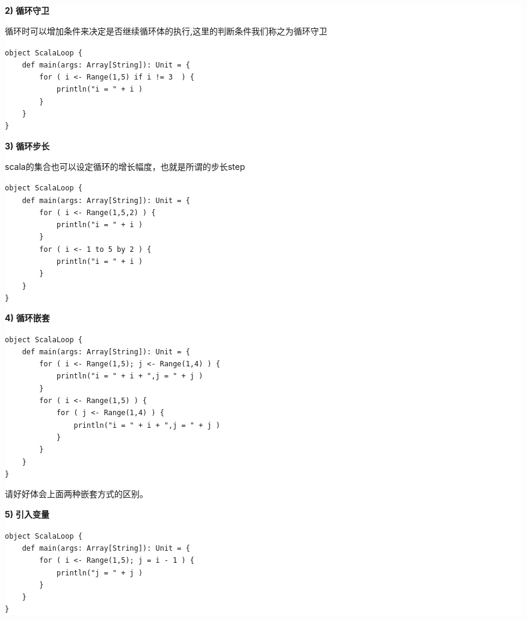 **2)**    **循环守卫**

循环时可以增加条件来决定是否继续循环体的执行,这里的判断条件我们称之为循环守卫

```
object ScalaLoop {
    def main(args: Array[String]): Unit = {
        for ( i <- Range(1,5) if i != 3  ) {
            println("i = " + i )
        }
    }
}
```

**3)**    **循环步长**

scala的集合也可以设定循环的增长幅度，也就是所谓的步长step

```
object ScalaLoop {
    def main(args: Array[String]): Unit = {
        for ( i <- Range(1,5,2) ) {
            println("i = " + i )
        }
        for ( i <- 1 to 5 by 2 ) {
            println("i = " + i )
        }
    }
}
```

**4)**    **循环嵌套**

```
object ScalaLoop {
    def main(args: Array[String]): Unit = {
        for ( i <- Range(1,5); j <- Range(1,4) ) {
            println("i = " + i + ",j = " + j )
        }
        for ( i <- Range(1,5) ) {
            for ( j <- Range(1,4) ) {
                println("i = " + i + ",j = " + j )
            }
        }
    }
}
```

请好好体会上面两种嵌套方式的区别。

**5)**    **引入变量**

```
object ScalaLoop {
    def main(args: Array[String]): Unit = {
        for ( i <- Range(1,5); j = i - 1 ) {
            println("j = " + j )
        }
    }
}
```
